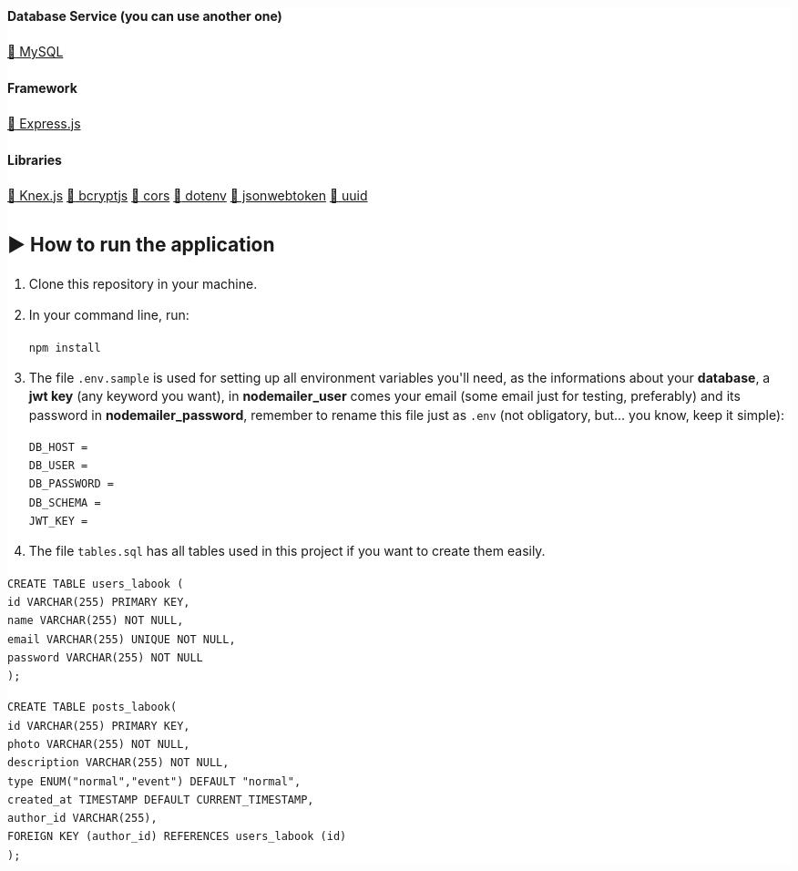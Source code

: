 #### Database Service (you can use another one)

<a href="https://www.mysql.com/">:small_blue_diamond: MySQL</a>

#### Framework

<a href="https://expressjs.com/pt-br/">:small_blue_diamond: Express.js</a>

#### Libraries

<a href="http://knexjs.org/">:small_blue_diamond: Knex.js</a>
<a href="https://www.npmjs.com/package/bcryptjs">:small_blue_diamond: bcryptjs</a>
<a href="https://www.npmjs.com/package/cors">:small_blue_diamond: cors</a>
<a href="https://www.npmjs.com/package/dotenv">:small_blue_diamond: dotenv</a>
<a href="https://www.npmjs.com/package/jsonwebtoken">:small_blue_diamond: jsonwebtoken</a>
<a href="https://www.npmjs.com/package/uuid">:small_blue_diamond: uuid</a>

## :arrow_forward: How to run the application

1.  Clone this repository in your machine.

2.  In your command line, run:

    `npm install`

3.  The file `.env.sample` is used for setting up all environment variables you'll need, as the informations about your **database**, a **jwt key** (any keyword you want), in **nodemailer_user** comes your email (some email just for testing, preferably) and its password in **nodemailer_password**, remember to rename this file just as `.env` (not obligatory, but... you know, keep it simple):

        DB_HOST =
        DB_USER =
        DB_PASSWORD =
        DB_SCHEMA =
        JWT_KEY =

4.  The file `tables.sql` has all tables used in this project if you want to create them easily.

```
CREATE TABLE users_labook (
id VARCHAR(255) PRIMARY KEY,
name VARCHAR(255) NOT NULL,
email VARCHAR(255) UNIQUE NOT NULL,
password VARCHAR(255) NOT NULL
);
```

```
CREATE TABLE posts_labook(
id VARCHAR(255) PRIMARY KEY,
photo VARCHAR(255) NOT NULL,
description VARCHAR(255) NOT NULL,
type ENUM("normal","event") DEFAULT "normal",
created_at TIMESTAMP DEFAULT CURRENT_TIMESTAMP,
author_id VARCHAR(255),
FOREIGN KEY (author_id) REFERENCES users_labook (id)
);
```
